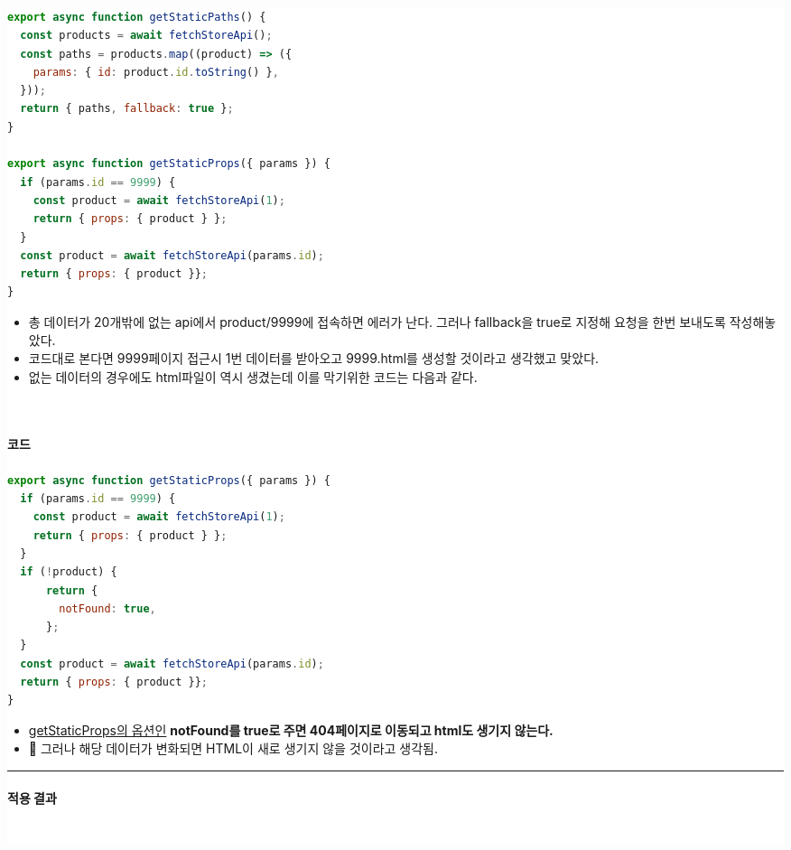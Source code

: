 ```jsx
export async function getStaticPaths() {
  const products = await fetchStoreApi();
  const paths = products.map((product) => ({
    params: { id: product.id.toString() },
  }));
  return { paths, fallback: true };
}

export async function getStaticProps({ params }) {
  if (params.id == 9999) {
    const product = await fetchStoreApi(1);
    return { props: { product } };
  }
  const product = await fetchStoreApi(params.id);
  return { props: { product }};
}
```

-   총 데이터가 20개밖에 없는 api에서 product/9999에 접속하면 에러가 난다. 그러나 fallback을 true로 지정해 요청을 한번 보내도록 작성해놓았다.
-   코드대로 본다면 9999페이지 접근시 1번 데이터를 받아오고 9999.html를 생성할 것이라고 생각했고 맞았다.
-   없는 데이터의 경우에도 html파일이 역시 생겼는데 이를 막기위한 코드는 다음과 같다.

<br/>

#### **코드**

```jsx
export async function getStaticProps({ params }) {
  if (params.id == 9999) {
    const product = await fetchStoreApi(1);
    return { props: { product } };
  }
  if (!product) {
      return {
        notFound: true,
      };
  }
  const product = await fetchStoreApi(params.id);
  return { props: { product }};
}
```

-   [getStaticProps의 옵션인](https://nextjs.org/docs/basic-features/data-fetching#getstaticprops-static-generation) **notFound를 true로 주면 404페이지로 이동되고 html도 생기지 않는다.**
-   🤔 그러나 해당 데이터가 변화되면 HTML이 새로 생기지 않을 것이라고 생각됨.

---

#### 적용 결과

<br/>



